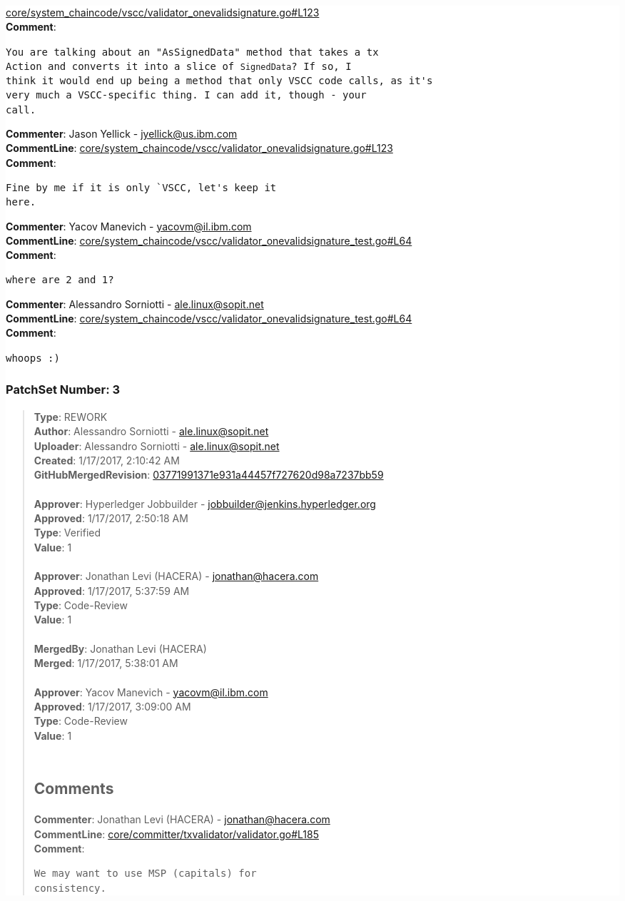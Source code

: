 [core/system_chaincode/vscc/validator_onevalidsignature.go#L123](https://github.com/hyperledger-gerrit-archive/fabric/blob/3c13f8bbeafa6c0c9f44a623d6df611930748feb/core/system_chaincode/vscc/validator_onevalidsignature.go#L123)<br><strong>Comment</strong>: <pre>You are talking about an "AsSignedData" method that takes a tx Action and converts it into a slice of `SignedData`? If so, I think it would end up being a method that only VSCC code calls, as it's very much a VSCC-specific thing. I can add it, though - your call.</pre><strong>Commenter</strong>: Jason Yellick - jyellick@us.ibm.com<br><strong>CommentLine</strong>: [core/system_chaincode/vscc/validator_onevalidsignature.go#L123](https://github.com/hyperledger-gerrit-archive/fabric/blob/3c13f8bbeafa6c0c9f44a623d6df611930748feb/core/system_chaincode/vscc/validator_onevalidsignature.go#L123)<br><strong>Comment</strong>: <pre>Fine by me if it is only `VSCC, let's keep it here.</pre><strong>Commenter</strong>: Yacov Manevich - yacovm@il.ibm.com<br><strong>CommentLine</strong>: [core/system_chaincode/vscc/validator_onevalidsignature_test.go#L64](https://github.com/hyperledger-gerrit-archive/fabric/blob/3c13f8bbeafa6c0c9f44a623d6df611930748feb/core/system_chaincode/vscc/validator_onevalidsignature_test.go#L64)<br><strong>Comment</strong>: <pre>where are 2 and 1?</pre><strong>Commenter</strong>: Alessandro Sorniotti - ale.linux@sopit.net<br><strong>CommentLine</strong>: [core/system_chaincode/vscc/validator_onevalidsignature_test.go#L64](https://github.com/hyperledger-gerrit-archive/fabric/blob/3c13f8bbeafa6c0c9f44a623d6df611930748feb/core/system_chaincode/vscc/validator_onevalidsignature_test.go#L64)<br><strong>Comment</strong>: <pre>whoops :)</pre></blockquote><h3>PatchSet Number: 3</h3><blockquote><strong>Type</strong>: REWORK<br><strong>Author</strong>: Alessandro Sorniotti - ale.linux@sopit.net<br><strong>Uploader</strong>: Alessandro Sorniotti - ale.linux@sopit.net<br><strong>Created</strong>: 1/17/2017, 2:10:42 AM<br><strong>GitHubMergedRevision</strong>: [03771991371e931a44457f727620d98a7237bb59](https://github.com/hyperledger-gerrit-archive/fabric/commit/03771991371e931a44457f727620d98a7237bb59)<br><br><strong>Approver</strong>: Hyperledger Jobbuilder - jobbuilder@jenkins.hyperledger.org<br><strong>Approved</strong>: 1/17/2017, 2:50:18 AM<br><strong>Type</strong>: Verified<br><strong>Value</strong>: 1<br><br><strong>Approver</strong>: Jonathan Levi (HACERA) - jonathan@hacera.com<br><strong>Approved</strong>: 1/17/2017, 5:37:59 AM<br><strong>Type</strong>: Code-Review<br><strong>Value</strong>: 1<br><br><strong>MergedBy</strong>: Jonathan Levi (HACERA)<br><strong>Merged</strong>: 1/17/2017, 5:38:01 AM<br><br><strong>Approver</strong>: Yacov Manevich - yacovm@il.ibm.com<br><strong>Approved</strong>: 1/17/2017, 3:09:00 AM<br><strong>Type</strong>: Code-Review<br><strong>Value</strong>: 1<br><br><h2>Comments</h2><strong>Commenter</strong>: Jonathan Levi (HACERA) - jonathan@hacera.com<br><strong>CommentLine</strong>: [core/committer/txvalidator/validator.go#L185](https://github.com/hyperledger-gerrit-archive/fabric/blob/03771991371e931a44457f727620d98a7237bb59/core/committer/txvalidator/validator.go#L185)<br><strong>Comment</strong>: <pre>We may want to use MSP (capitals) for consistency.</pre></blockquote>